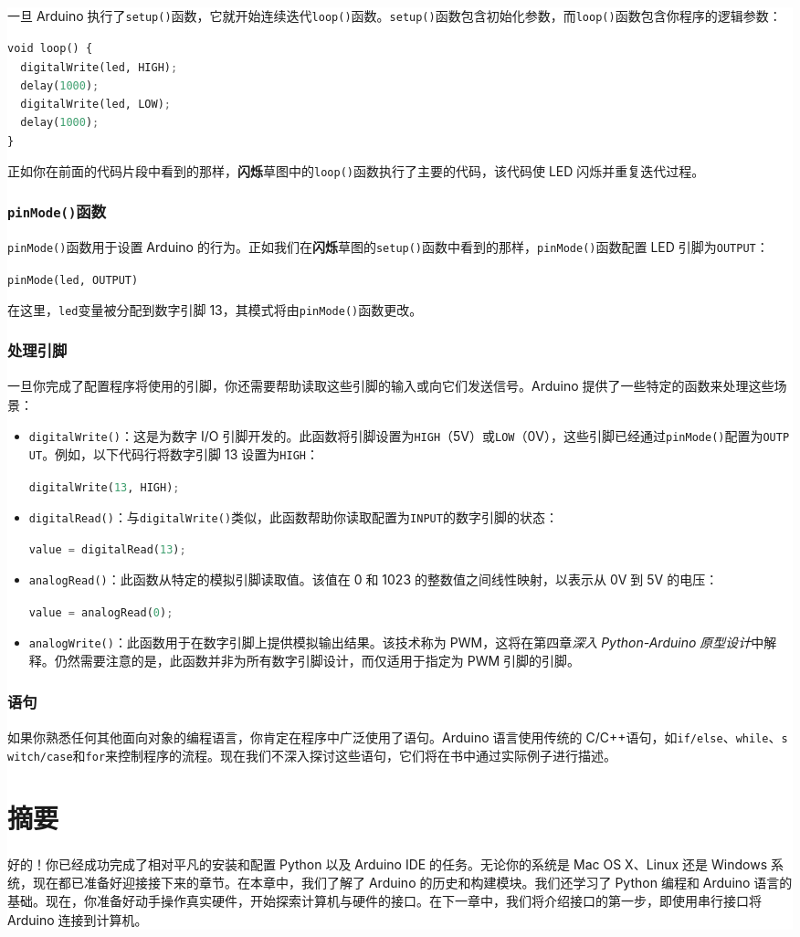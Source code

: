 一旦 Arduino 执行了`setup()`函数，它就开始连续迭代`loop()`函数。`setup()`函数包含初始化参数，而`loop()`函数包含你程序的逻辑参数：

```py
void loop() {
  digitalWrite(led, HIGH);
  delay(1000);
  digitalWrite(led, LOW);
  delay(1000);
}
```

正如你在前面的代码片段中看到的那样，**闪烁**草图中的`loop()`函数执行了主要的代码，该代码使 LED 闪烁并重复迭代过程。

### `pinMode()`函数

`pinMode()`函数用于设置 Arduino 的行为。正如我们在**闪烁**草图的`setup()`函数中看到的那样，`pinMode()`函数配置 LED 引脚为`OUTPUT`：

```py
pinMode(led, OUTPUT)
```

在这里，`led`变量被分配到数字引脚 13，其模式将由`pinMode()`函数更改。

### 处理引脚

一旦你完成了配置程序将使用的引脚，你还需要帮助读取这些引脚的输入或向它们发送信号。Arduino 提供了一些特定的函数来处理这些场景：

+   `digitalWrite()`：这是为数字 I/O 引脚开发的。此函数将引脚设置为`HIGH`（5V）或`LOW`（0V），这些引脚已经通过`pinMode()`配置为`OUTPUT`。例如，以下代码行将数字引脚 13 设置为`HIGH`：

    ```py
    digitalWrite(13, HIGH);
    ```

+   `digitalRead()`：与`digitalWrite()`类似，此函数帮助你读取配置为`INPUT`的数字引脚的状态：

    ```py
    value = digitalRead(13);
    ```

+   `analogRead()`：此函数从特定的模拟引脚读取值。该值在 0 和 1023 的整数值之间线性映射，以表示从 0V 到 5V 的电压：

    ```py
    value = analogRead(0);
    ```

+   `analogWrite()`：此函数用于在数字引脚上提供模拟输出结果。该技术称为 PWM，这将在第四章*深入 Python-Arduino 原型设计*中解释。仍然需要注意的是，此函数并非为所有数字引脚设计，而仅适用于指定为 PWM 引脚的引脚。

### 语句

如果你熟悉任何其他面向对象的编程语言，你肯定在程序中广泛使用了语句。Arduino 语言使用传统的 C/C++语句，如`if/else`、`while`、`switch/case`和`for`来控制程序的流程。现在我们不深入探讨这些语句，它们将在书中通过实际例子进行描述。

# 摘要

好的！你已经成功完成了相对平凡的安装和配置 Python 以及 Arduino IDE 的任务。无论你的系统是 Mac OS X、Linux 还是 Windows 系统，现在都已准备好迎接接下来的章节。在本章中，我们了解了 Arduino 的历史和构建模块。我们还学习了 Python 编程和 Arduino 语言的基础。现在，你准备好动手操作真实硬件，开始探索计算机与硬件的接口。在下一章中，我们将介绍接口的第一步，即使用串行接口将 Arduino 连接到计算机。
